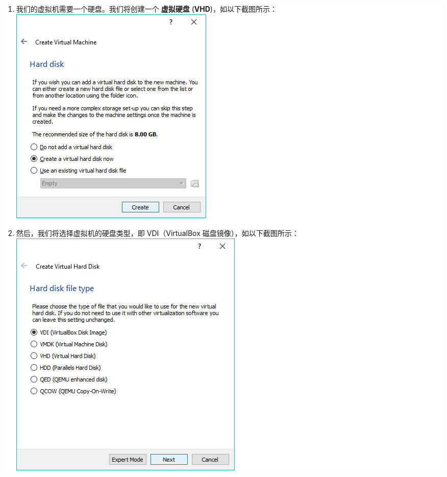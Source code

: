 1.  我们的虚拟机需要一个硬盘。我们将创建一个 **虚拟硬盘** (**VHD**)，如以下截图所示：![](img/4fd88bbb-ab5f-4bcb-a330-cc79fe3a59ee.png)

1.  然后，我们将选择虚拟机的硬盘类型，即 VDI（VirtualBox 磁盘镜像），如以下截图所示：![](img/b999b6b5-09ae-489d-adf5-10051ea87b31.png)
